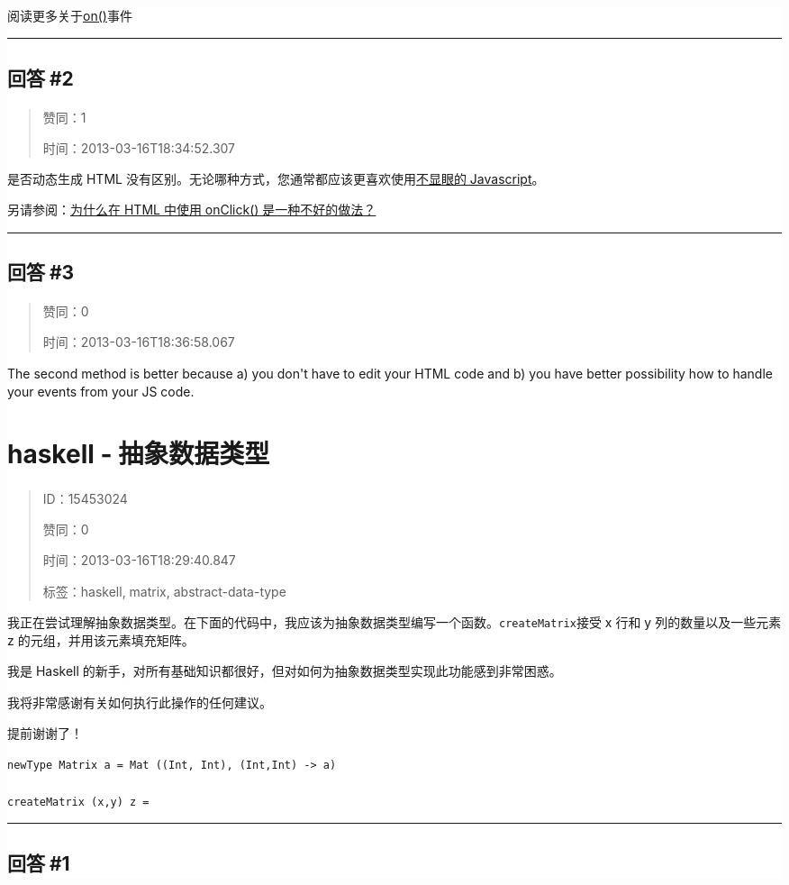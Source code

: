 阅读更多关于[on()](http://jq4you.blogspot.com/2013/02/jquery-direct-and-delegate-on-event.html)事件

* * *

## 回答 #2

> 赞同：1
> 
> 时间：2013-03-16T18:34:52.307

是否动态生成 HTML 没有区别。无论哪种方式，您通常都应该更喜欢使用[不显眼的 Javascript](http://en.wikipedia.org/wiki/Unobtrusive_JavaScript)。

另请参阅：[为什么在 HTML 中使用 onClick() 是一种不好的做法？](https://stackoverflow.com/questions/5871640/why-is-using-onclick-in-html-a-bad-practice)

* * *

## 回答 #3

> 赞同：0
> 
> 时间：2013-03-16T18:36:58.067

The second method is better because a) you don't have to edit your HTML code and b) you have better possibility how to handle your events from your JS code.

# haskell - 抽象数据类型

> ID：15453024
> 
> 赞同：0
> 
> 时间：2013-03-16T18:29:40.847
> 
> 标签：haskell, matrix, abstract-data-type

我正在尝试理解抽象数据类型。在下面的代码中，我应该为抽象数据类型编写一个函数。`createMatrix`接受 x 行和 y 列的数量以及一些元素 z 的元组，并用该元素填充矩阵。

我是 Haskell 的新手，对所有基础知识都很好，但对如何为抽象数据类型实现此功能感到非常困惑。

我将非常感谢有关如何执行此操作的任何建议。

提前谢谢了！

```
newType Matrix a = Mat ((Int, Int), (Int,Int) -> a)

createMatrix (x,y) z = 
```

* * *

## 回答 #1
